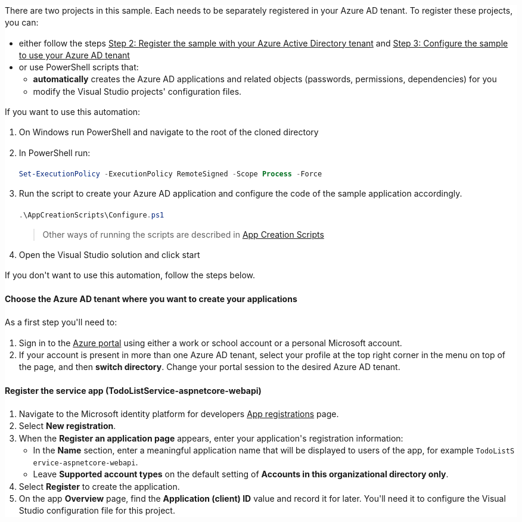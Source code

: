 There are two projects in this sample. Each needs to be separately registered in your Azure AD tenant. To register these projects, you can:

- either follow the steps [Step 2: Register the sample with your Azure Active Directory tenant](#step-2-register-the-sample-with-your-azure-active-directory-tenant) and [Step 3:  Configure the sample to use your Azure AD tenant](#choose-the-azure-ad-tenant-where-you-want-to-create-your-applications)
- or use PowerShell scripts that:
  - **automatically** creates the Azure AD applications and related objects (passwords, permissions, dependencies) for you
  - modify the Visual Studio projects' configuration files.

If you want to use this automation:

1. On Windows run PowerShell and navigate to the root of the cloned directory

1. In PowerShell run:

   ```PowerShell
   Set-ExecutionPolicy -ExecutionPolicy RemoteSigned -Scope Process -Force
   ```

1. Run the script to create your Azure AD application and configure the code of the sample application accordingly.

   ```PowerShell
   .\AppCreationScripts\Configure.ps1
   ```

   > Other ways of running the scripts are described in [App Creation Scripts](./AppCreationScripts/AppCreationScripts.md)

1. Open the Visual Studio solution and click start

If you don't want to use this automation, follow the steps below.

#### Choose the Azure AD tenant where you want to create your applications

As a first step you'll need to:

1. Sign in to the [Azure portal](https://portal.azure.com) using either a work or school account or a personal Microsoft account.
1. If your account is present in more than one Azure AD tenant, select your profile at the top right corner in the menu on top of the page, and then **switch directory**.
   Change your portal session to the desired Azure AD tenant.

#### Register the service app (TodoListService-aspnetcore-webapi)

1. Navigate to the Microsoft identity platform for developers [App registrations](https://go.microsoft.com/fwlink/?linkid=2083908) page.
1. Select **New registration**.
1. When the **Register an application page** appears, enter your application's registration information:
   - In the **Name** section, enter a meaningful application name that will be displayed to users of the app, for example `TodoListService-aspnetcore-webapi`.
   - Leave **Supported account types** on the default setting of **Accounts in this organizational directory only**.
1. Select **Register** to create the application.
1. On the app **Overview** page, find the **Application (client) ID** value and record it for later. You'll need it to configure the Visual Studio configuration file for this project.
